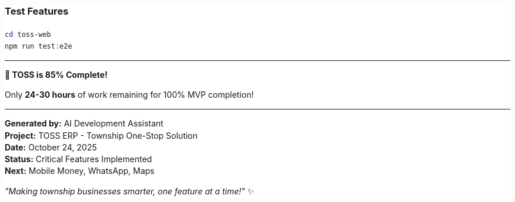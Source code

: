 ### Test Features
```powershell
cd toss-web
npm run test:e2e
```

---

**🎉 TOSS is 85% Complete!**

Only **24-30 hours** of work remaining for 100% MVP completion!

---

**Generated by:** AI Development Assistant  
**Project:** TOSS ERP - Township One-Stop Solution  
**Date:** October 24, 2025  
**Status:** Critical Features Implemented  
**Next:** Mobile Money, WhatsApp, Maps

*"Making township businesses smarter, one feature at a time!"* ✨

